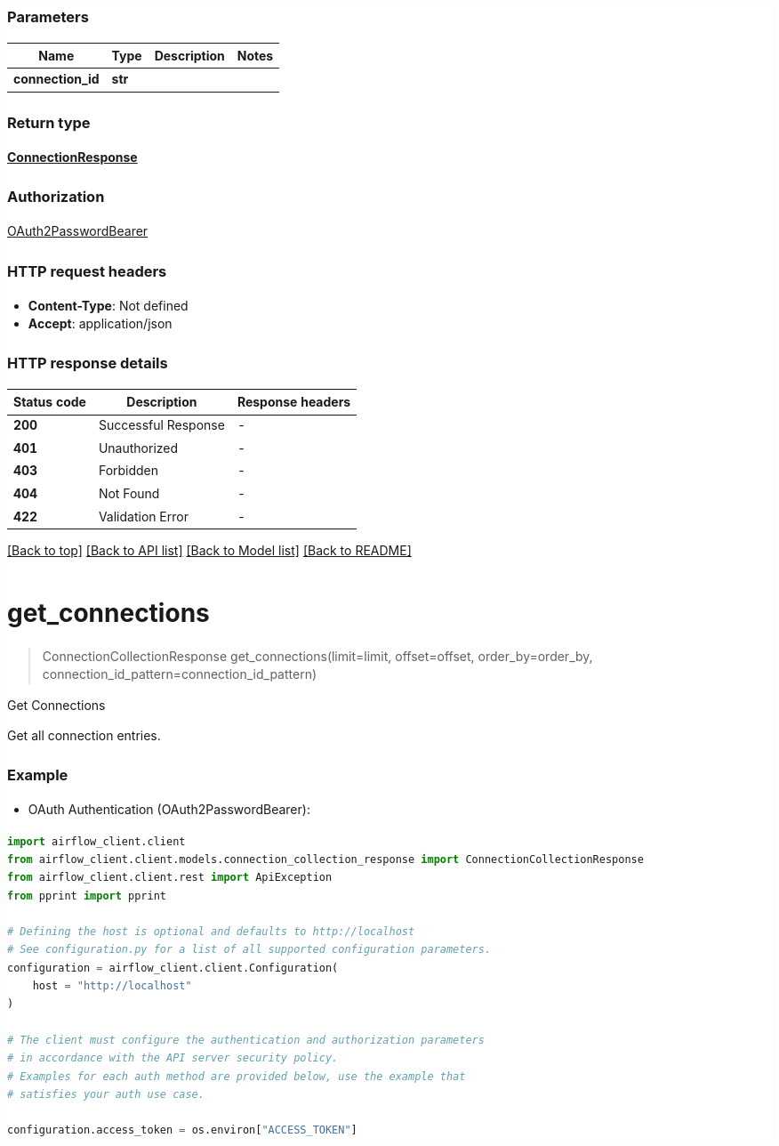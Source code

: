 

### Parameters


Name | Type | Description  | Notes
------------- | ------------- | ------------- | -------------
 **connection_id** | **str**|  | 

### Return type

[**ConnectionResponse**](ConnectionResponse.md)

### Authorization

[OAuth2PasswordBearer](../README.md#OAuth2PasswordBearer)

### HTTP request headers

 - **Content-Type**: Not defined
 - **Accept**: application/json

### HTTP response details

| Status code | Description | Response headers |
|-------------|-------------|------------------|
**200** | Successful Response |  -  |
**401** | Unauthorized |  -  |
**403** | Forbidden |  -  |
**404** | Not Found |  -  |
**422** | Validation Error |  -  |

[[Back to top]](#) [[Back to API list]](../README.md#documentation-for-api-endpoints) [[Back to Model list]](../README.md#documentation-for-models) [[Back to README]](../README.md)

# **get_connections**
> ConnectionCollectionResponse get_connections(limit=limit, offset=offset, order_by=order_by, connection_id_pattern=connection_id_pattern)

Get Connections

Get all connection entries.

### Example

* OAuth Authentication (OAuth2PasswordBearer):

```python
import airflow_client.client
from airflow_client.client.models.connection_collection_response import ConnectionCollectionResponse
from airflow_client.client.rest import ApiException
from pprint import pprint

# Defining the host is optional and defaults to http://localhost
# See configuration.py for a list of all supported configuration parameters.
configuration = airflow_client.client.Configuration(
    host = "http://localhost"
)

# The client must configure the authentication and authorization parameters
# in accordance with the API server security policy.
# Examples for each auth method are provided below, use the example that
# satisfies your auth use case.

configuration.access_token = os.environ["ACCESS_TOKEN"]

```